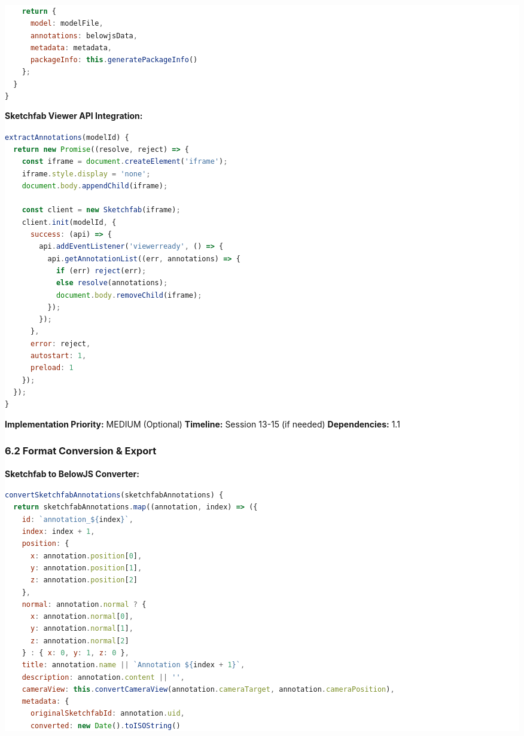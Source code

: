 ```javascript
    return {
      model: modelFile,
      annotations: belowjsData,
      metadata: metadata,
      packageInfo: this.generatePackageInfo()
    };
  }
}
```

**Sketchfab Viewer API Integration:**
```javascript
extractAnnotations(modelId) {
  return new Promise((resolve, reject) => {
    const iframe = document.createElement('iframe');
    iframe.style.display = 'none';
    document.body.appendChild(iframe);
    
    const client = new Sketchfab(iframe);
    client.init(modelId, {
      success: (api) => {
        api.addEventListener('viewerready', () => {
          api.getAnnotationList((err, annotations) => {
            if (err) reject(err);
            else resolve(annotations);
            document.body.removeChild(iframe);
          });
        });
      },
      error: reject,
      autostart: 1,
      preload: 1
    });
  });
}
```

**Implementation Priority:** MEDIUM (Optional)
**Timeline:** Session 13-15 (if needed)
**Dependencies:** 1.1

### 6.2 Format Conversion & Export

**Sketchfab to BelowJS Converter:**
```javascript
convertSketchfabAnnotations(sketchfabAnnotations) {
  return sketchfabAnnotations.map((annotation, index) => ({
    id: `annotation_${index}`,
    index: index + 1,
    position: {
      x: annotation.position[0],
      y: annotation.position[1], 
      z: annotation.position[2]
    },
    normal: annotation.normal ? {
      x: annotation.normal[0],
      y: annotation.normal[1],
      z: annotation.normal[2]
    } : { x: 0, y: 1, z: 0 },
    title: annotation.name || `Annotation ${index + 1}`,
    description: annotation.content || '',
    cameraView: this.convertCameraView(annotation.cameraTarget, annotation.cameraPosition),
    metadata: {
      originalSketchfabId: annotation.uid,
      converted: new Date().toISOString()
```